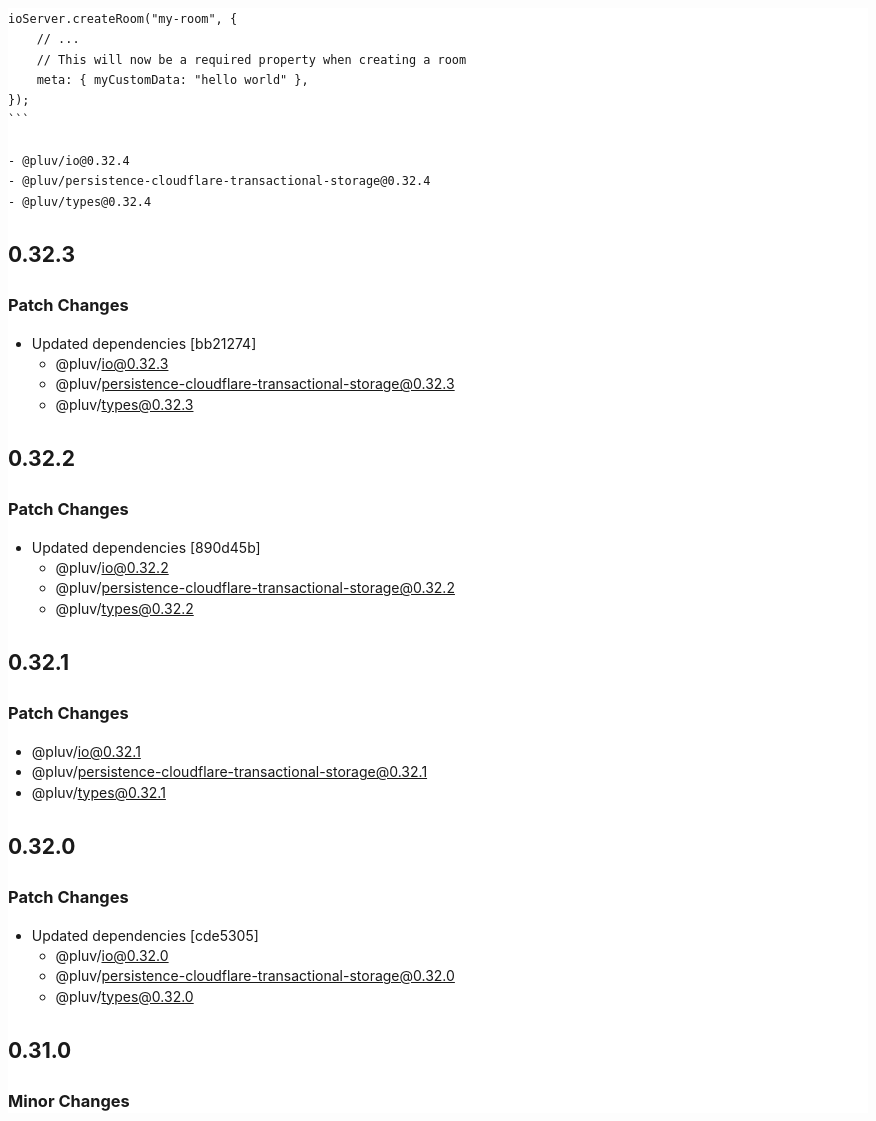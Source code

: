     ioServer.createRoom("my-room", {
        // ...
        // This will now be a required property when creating a room
        meta: { myCustomData: "hello world" },
    });
    ```

    - @pluv/io@0.32.4
    - @pluv/persistence-cloudflare-transactional-storage@0.32.4
    - @pluv/types@0.32.4

## 0.32.3

### Patch Changes

- Updated dependencies [bb21274]
    - @pluv/io@0.32.3
    - @pluv/persistence-cloudflare-transactional-storage@0.32.3
    - @pluv/types@0.32.3

## 0.32.2

### Patch Changes

- Updated dependencies [890d45b]
    - @pluv/io@0.32.2
    - @pluv/persistence-cloudflare-transactional-storage@0.32.2
    - @pluv/types@0.32.2

## 0.32.1

### Patch Changes

- @pluv/io@0.32.1
- @pluv/persistence-cloudflare-transactional-storage@0.32.1
- @pluv/types@0.32.1

## 0.32.0

### Patch Changes

- Updated dependencies [cde5305]
    - @pluv/io@0.32.0
    - @pluv/persistence-cloudflare-transactional-storage@0.32.0
    - @pluv/types@0.32.0

## 0.31.0

### Minor Changes
